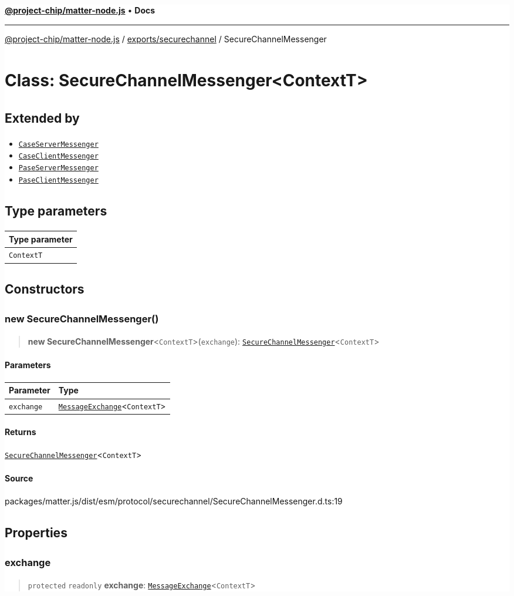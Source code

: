 [**@project-chip/matter-node.js**](../../../README.md) • **Docs**

***

[@project-chip/matter-node.js](../../../modules.md) / [exports/securechannel](../README.md) / SecureChannelMessenger

# Class: SecureChannelMessenger\<ContextT\>

## Extended by

- [`CaseServerMessenger`](../../session/classes/CaseServerMessenger.md)
- [`CaseClientMessenger`](../../session/classes/CaseClientMessenger.md)
- [`PaseServerMessenger`](../../session/classes/PaseServerMessenger.md)
- [`PaseClientMessenger`](../../session/classes/PaseClientMessenger.md)

## Type parameters

| Type parameter |
| :------ |
| `ContextT` |

## Constructors

### new SecureChannelMessenger()

> **new SecureChannelMessenger**\<`ContextT`\>(`exchange`): [`SecureChannelMessenger`](SecureChannelMessenger.md)\<`ContextT`\>

#### Parameters

| Parameter | Type |
| :------ | :------ |
| `exchange` | [`MessageExchange`](../../protocol/classes/MessageExchange.md)\<`ContextT`\> |

#### Returns

[`SecureChannelMessenger`](SecureChannelMessenger.md)\<`ContextT`\>

#### Source

packages/matter.js/dist/esm/protocol/securechannel/SecureChannelMessenger.d.ts:19

## Properties

### exchange

> `protected` `readonly` **exchange**: [`MessageExchange`](../../protocol/classes/MessageExchange.md)\<`ContextT`\>
